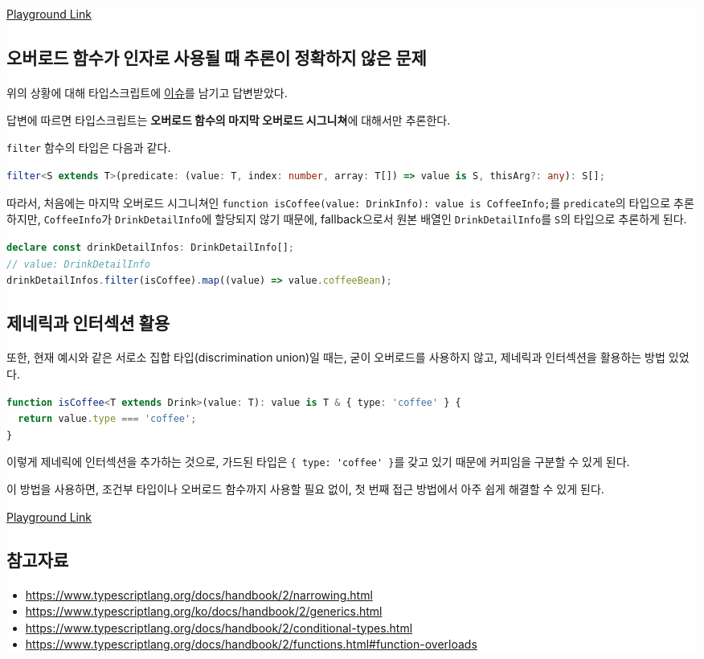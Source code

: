 [Playground Link](https://www.typescriptlang.org/play?ts=4.4.2#code/JYOwLgpgTgZghgYwgAgMIHsYwig3gKGWTAE8AHCALmQHIFNsIaBufAX331ElkRQyw4AkiBjpkEAB6QQAEwDOaBjmQEiZKMCTUQAVwC2AI2isiCOINBVkeoyfadu0eEiWCIAEQhg4wADYiYhLSEHKKAoyB4mrI9O4AQhBwINTyYJogAOasHFzgznzIAIKyeITE5NY0cKUsDnk8LiglEFHBMgrFparlGlrWtsZQpsjyuplwUDoGQzmO+byuLV4+-m1SHYotbTEwULrAYKnpoNn1pBTIHhkA1sgAvG6MyAA+XRCsFyjXoDdtjxFhKJxG9tsDPpUrrcVr4AsCHk8cDC1vDQaVkXCxKx8AB6HHIQA7Q4AP2sAE02ABZnkAAKACMAEp8DBdCAEGBgOgQMhgPJARBKQA3OB+XTWH4gG4YqK06gCoUoLmIzzeWFRVh4wmkimUgBM9MZzNZ7M53OUvJlwuoor+wKlyDNcvCJpVDKZLLZHK5PP5gvNUN+NrtRoVPSIUG8uigHLtADovg97o86Ca6rlSgg-JMUPQQGlkLJblF5Bb88CANoAXVx+OJ5KpdMALuPIQAlLYAF0eQgBox5CAGVbkM3ADftgAAa5CAHB7ALsDgAtVqP4PO-AtRmD+HiUj0m2lR-RwMiUr2y2kPAB8tu9ECj5ksIAg9KnEDTGdi7Jz07FEuBhd9T6VKLE5cr6pr2tpg4tu2XY9gOw7jpOj7ih+mLoPIc4LtAS7Gu4q7rpu27Cru9wHtGcSMIkySXmqgAkY4AIT2ADodgA7Lb+ZKAD6dyCACG9gA1nYAEauACLjIF9uBgAaq4AA5PIIAUqOADLjk56q6hrLu4USYSKxZiP6R6BjyOzlKGYDhpGR4xpC8YJvhODJpwUGzvOfiLlJkTWmuG5bna2G4dpp7YFYl7iQa7ooYwz5iLJRa-D56CKbKykmoFwbIOpmmHrKOmXHptAGUwcxTtCMGmYhUDITygVobZskOTFwoniahEgMR+KAKFdBKAIATyCAAMLgCh48ggAe44ACePIIAIBOADdNqUzi+5QIeZ0AADwqcCe7ZSug3oXZR6FXhFgueetLYlBgXyINZk8GNYXpRNU2oTN+X2fuRXHklZWrUAA)

## 오버로드 함수가 인자로 사용될 때 추론이 정확하지 않은 문제

위의 상황에 대해 타입스크립트에 [이슈](https://github.com/microsoft/TypeScript/issues/45634)를 남기고 답변받았다.

답변에 따르면 타입스크립트는 **오버로드 함수의 마지막 오버로드 시그니쳐**에 대해서만 추론한다.

`filter` 함수의 타입은 다음과 같다.

```ts
filter<S extends T>(predicate: (value: T, index: number, array: T[]) => value is S, thisArg?: any): S[];
```

따라서, 처음에는 마지막 오버로드 시그니쳐인 `function isCoffee(value: DrinkInfo): value is CoffeeInfo;`를 `predicate`의 타입으로 추론하지만, `CoffeeInfo`가 `DrinkDetailInfo`에 할당되지 않기 때문에, fallback으로서 원본 배열인 `DrinkDetailInfo`를 `S`의 타입으로 추론하게 된다.

```ts
declare const drinkDetailInfos: DrinkDetailInfo[];
// value: DrinkDetailInfo
drinkDetailInfos.filter(isCoffee).map((value) => value.coffeeBean);
```

## 제네릭과 인터섹션 활용

또한, 현재 예시와 같은 서로소 집합 타입(discrimination union)일 때는, 굳이 오버로드를 사용하지 않고, 제네릭과 인터섹션을 활용하는 방법 있었다.

```ts
function isCoffee<T extends Drink>(value: T): value is T & { type: 'coffee' } {
  return value.type === 'coffee';
}
```

이렇게 제네릭에 인터섹션을 추가하는 것으로, 가드된 타입은 `{ type: 'coffee' }`를 갖고 있기 때문에 커피임을 구분할 수 있게 된다.

이 방법을 사용하면, 조건부 타입이나 오버로드 함수까지 사용할 필요 없이, 첫 번째 접근 방법에서 아주 쉽게 해결할 수 있게 된다.

[Playground Link](https://www.typescriptlang.org/play?ts=4.4.2#code/JYOwLgpgTgZghgYwgAgMIHsYwig3gKGWTAE8AHCALmQHIFNsIaBufAX331ElkRQyw4AkiBjpkEAB6QQAEwDOaBjmQEiZKMCTUQAVwC2AI2isiCOINBVkeoyfadu0eEiWCIAEQhg4wADYiYhLSEHKKAoyB4mrI9O4AQhBwINTyYJogAOasHFzgznzIAIKyeITE5NY0cKUsDnk8LiglEFHBMgrFparlGlrWtsZQpsjyuplwUDoGQzmO+byuLV4+-m1SHYotbTEwULrAYKnpoNn1pBTIHhkA1sgAvG6MyAA+XRCsFyjXoDdtjxFhKJxG9tsDPpUrrcVr4AsCHk8cDC1vDQaVkXCxKx8DBdCAEGBgOgQMhgPJARAADwAFXaoU6PxANwAfAAKABucD8ums1IAlNROdyUGTkLSAGSqCoUah0ZRMZBsHpEKDeXRQElCnkAOi+D3ujzl7jquVx+MJxOQmW8qAs2CsHK5POojL+wIFNhm0GVpJgyFZZIpjuFfL5PqIAHoI-6yJM4PpvNAw1rrBSouUVWqNcgU9rzJYQB9yrlM2B1SSAAxzHF4glEknWsAUxLJYPOqG-DFRD1pDKZV6evx+H3AP0B8nytsQUPh5BRmNxhM8ZNO1PyrvAjPIVVl7O5uKMFsgEYl7dZkl6IfV0oIPyTFD0EBpZCyW5ReQut-AgDaAF18K+vzvtqMD+Dw44Uny2r6HAZCslOYb3MyOarnmdoQFYfKcDed6qrExLPoBTIbmIH4dsR3iwlEf4AdClEoqRIFgdAEHylBMFwQhDzIfu8pHnyQA)

## 참고자료

- https://www.typescriptlang.org/docs/handbook/2/narrowing.html
- https://www.typescriptlang.org/ko/docs/handbook/2/generics.html
- https://www.typescriptlang.org/docs/handbook/2/conditional-types.html
- https://www.typescriptlang.org/docs/handbook/2/functions.html#function-overloads
